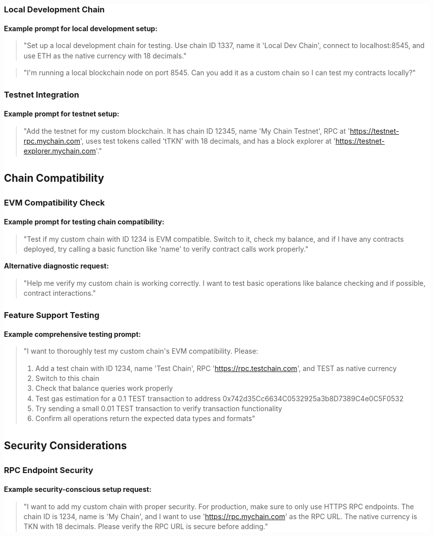 ### Local Development Chain

**Example prompt for local development setup:**
> "Set up a local development chain for testing. Use chain ID 1337, name it 'Local Dev Chain', connect to localhost:8545, and use ETH as the native currency with 18 decimals."

> "I'm running a local blockchain node on port 8545. Can you add it as a custom chain so I can test my contracts locally?"

### Testnet Integration

**Example prompt for testnet setup:**
> "Add the testnet for my custom blockchain. It has chain ID 12345, name 'My Chain Testnet', RPC at 'https://testnet-rpc.mychain.com', uses test tokens called 'tTKN' with 18 decimals, and has a block explorer at 'https://testnet-explorer.mychain.com'."

## Chain Compatibility

### EVM Compatibility Check

**Example prompt for testing chain compatibility:**
> "Test if my custom chain with ID 1234 is EVM compatible. Switch to it, check my balance, and if I have any contracts deployed, try calling a basic function like 'name' to verify contract calls work properly."

**Alternative diagnostic request:**
> "Help me verify my custom chain is working correctly. I want to test basic operations like balance checking and if possible, contract interactions."

### Feature Support Testing

**Example comprehensive testing prompt:**
> "I want to thoroughly test my custom chain's EVM compatibility. Please:
> 1. Add a test chain with ID 1234, name 'Test Chain', RPC 'https://rpc.testchain.com', and TEST as native currency
> 2. Switch to this chain
> 3. Check that balance queries work properly
> 4. Test gas estimation for a 0.1 TEST transaction to address 0x742d35Cc6634C0532925a3b8D7389C4e0C5F0532
> 5. Try sending a small 0.01 TEST transaction to verify transaction functionality
> 6. Confirm all operations return the expected data types and formats"

## Security Considerations

### RPC Endpoint Security

**Example security-conscious setup request:**
> "I want to add my custom chain with proper security. For production, make sure to only use HTTPS RPC endpoints. The chain ID is 1234, name is 'My Chain', and I want to use 'https://rpc.mychain.com' as the RPC URL. The native currency is TKN with 18 decimals. Please verify the RPC URL is secure before adding."
